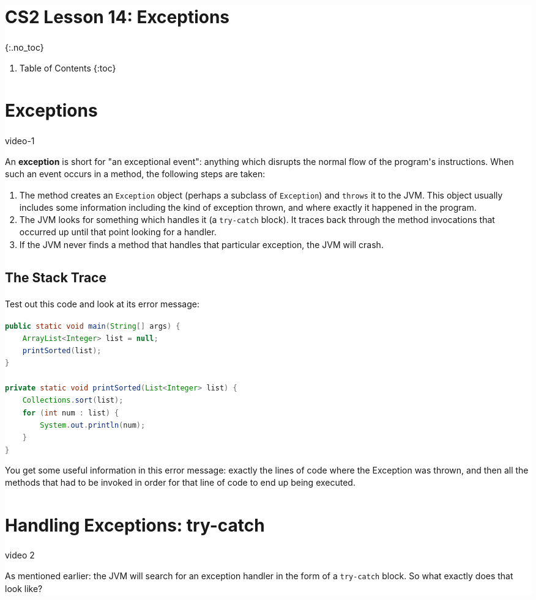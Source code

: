 # CS2 Lesson 14: Exceptions
{:.no_toc}

1. Table of Contents
{:toc}

# Exceptions

<div class="youtube-container">
video-1
</div>

An **exception** is short for "an exceptional event": anything which disrupts the normal flow of the program's instructions. When such an event occurs in a method, the following steps are taken:

1. The method creates an `Exception` object (perhaps a subclass of `Exception`) and `throws` it to the JVM. This object usually includes some information including the kind of exception thrown, and where exactly it happened in the program.
2. The JVM looks for something which handles it (a `try-catch` block). It traces back through the method invocations that occurred up until that point looking for a handler.
3. If the JVM never finds a method that handles that particular exception, the JVM will crash.

## The Stack Trace

Test out this code and look at its error message:

```java
public static void main(String[] args) {
	ArrayList<Integer> list = null;
	printSorted(list);
}

private static void printSorted(List<Integer> list) {
	Collections.sort(list);
	for (int num : list) {
		System.out.println(num);
	}
}
```

You get some useful information in this error message: exactly the lines of code where the Exception was thrown, and then all the methods that had to be invoked in order for that line of code to end up being executed.

# Handling Exceptions: try-catch

<div class="youtube-container">
video 2
</div>

As mentioned earlier: the JVM will search for an exception handler in the form of a `try-catch` block. So what exactly does that look like?
